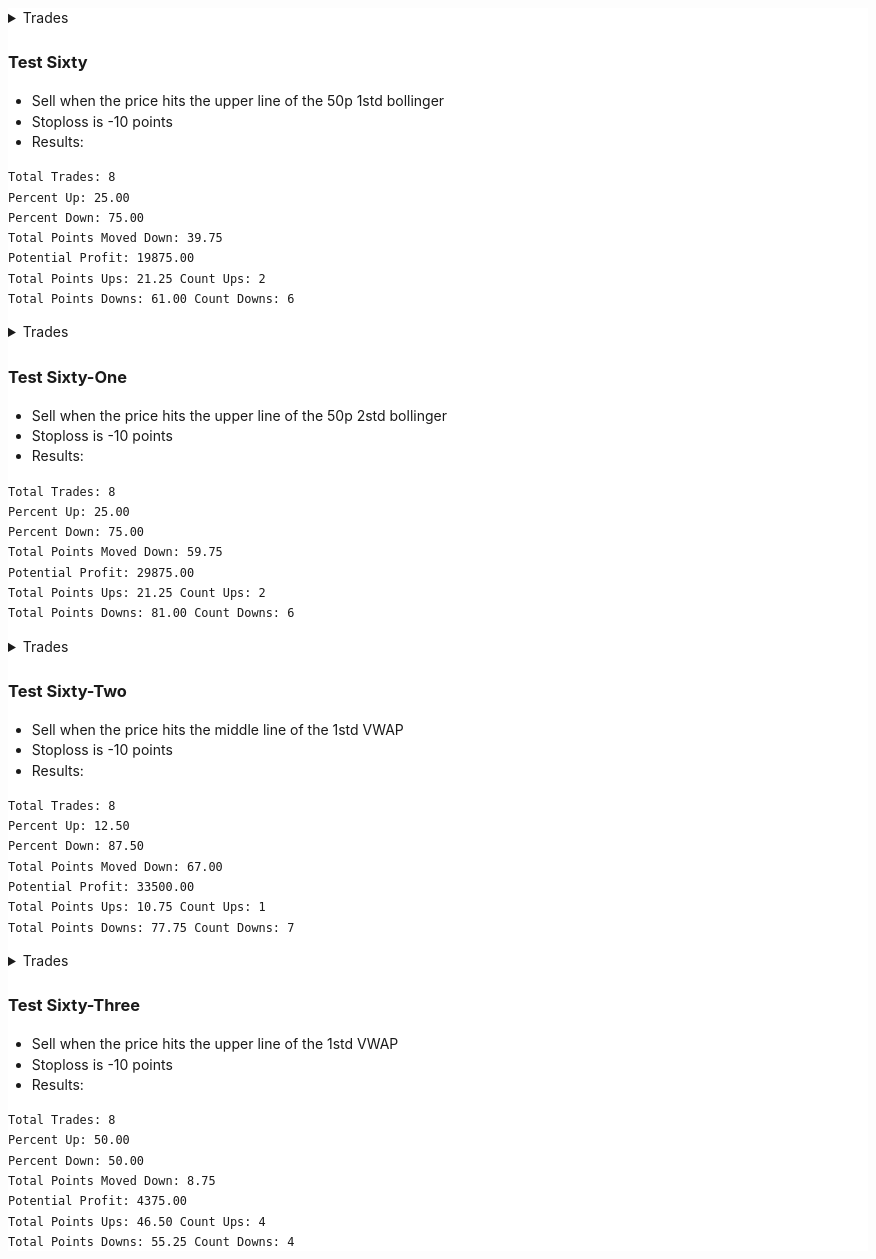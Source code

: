 
<details><summary>Trades</summary></details>

### Test Sixty
* Sell when the price hits the upper line of the 50p 1std bollinger
* Stoploss is -10 points
* Results:
```
Total Trades: 8
Percent Up: 25.00
Percent Down: 75.00
Total Points Moved Down: 39.75
Potential Profit: 19875.00
Total Points Ups: 21.25 Count Ups: 2
Total Points Downs: 61.00 Count Downs: 6
```

<details><summary>Trades</summary></details>

### Test Sixty-One
* Sell when the price hits the upper line of the 50p 2std bollinger
* Stoploss is -10 points
* Results:
```
Total Trades: 8
Percent Up: 25.00
Percent Down: 75.00
Total Points Moved Down: 59.75
Potential Profit: 29875.00
Total Points Ups: 21.25 Count Ups: 2
Total Points Downs: 81.00 Count Downs: 6
```

<details><summary>Trades</summary></details>

### Test Sixty-Two
* Sell when the price hits the middle line of the 1std VWAP
* Stoploss is -10 points
* Results:
```
Total Trades: 8
Percent Up: 12.50
Percent Down: 87.50
Total Points Moved Down: 67.00
Potential Profit: 33500.00
Total Points Ups: 10.75 Count Ups: 1
Total Points Downs: 77.75 Count Downs: 7
```

<details><summary>Trades</summary></details>

### Test Sixty-Three
* Sell when the price hits the upper line of the 1std VWAP
* Stoploss is -10 points
* Results:
```
Total Trades: 8
Percent Up: 50.00
Percent Down: 50.00
Total Points Moved Down: 8.75
Potential Profit: 4375.00
Total Points Ups: 46.50 Count Ups: 4
Total Points Downs: 55.25 Count Downs: 4
```
